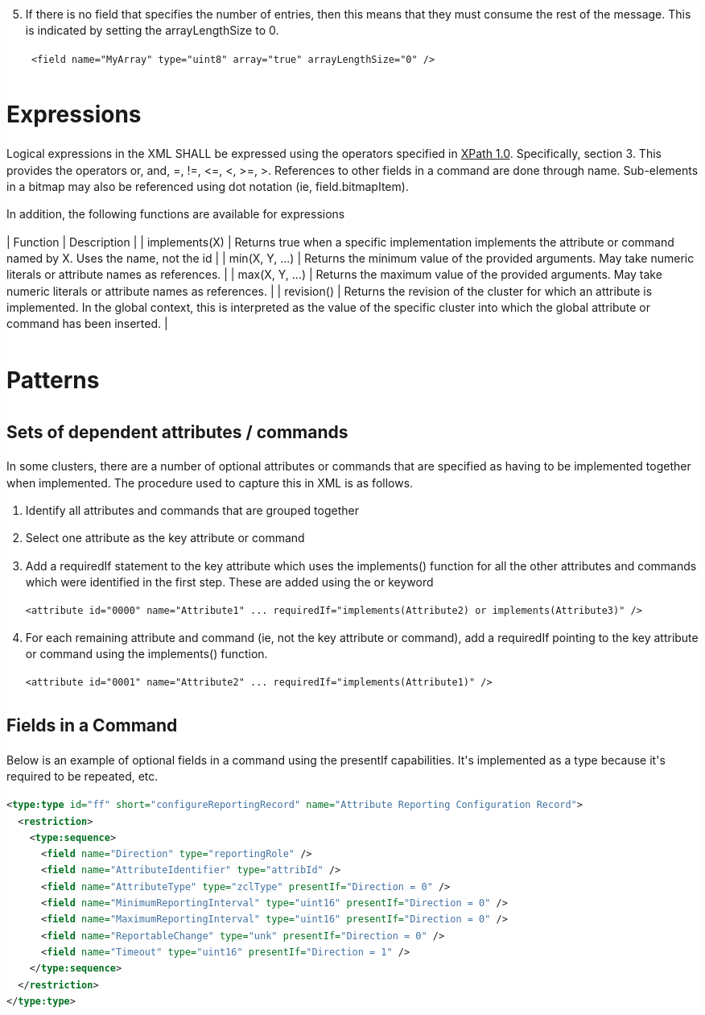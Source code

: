 5. If there is no field that specifies the number of entries, then this means that they must consume the rest of the message. This is indicated by setting the arrayLengthSize to 0.

		<field name="MyArray" type="uint8" array="true" arrayLengthSize="0" />
   
Expressions
===========
Logical expressions in the XML SHALL be expressed using the operators specified in [XPath 1.0](https://www.w3.org/TR/1999/REC-xpath-19991116/#section-Expressions). Specifically, section 3. This provides the operators or, and, =, !=, <=, <, >=, >. References to other fields in a command are done through name. Sub-elements in a bitmap may also be referenced using dot notation (ie, field.bitmapItem). 

In addition, the following functions are available for expressions

| Function       | Description                                                                                                           |
| implements(X)  | Returns true when a specific implementation implements the attribute or command named by X. Uses the name, not the id |
| min(X, Y, ...) | Returns the minimum value of the provided arguments. May take numeric literals or attribute names as references.      |
| max(X, Y, ...) | Returns the maximum value of the provided arguments. May take numeric literals or attribute names as references.      |
| revision()     | Returns the revision of the cluster for which an attribute is implemented. In the global context, this is interpreted as the value of the specific cluster into which the global attribute or command has been inserted. |

Patterns
========

Sets of dependent attributes / commands
---------------------------------------
In some clusters, there are a number of optional attributes or commands that are specified as having to be implemented together when implemented. The procedure used to capture this in XML is as follows.

1. Identify all attributes and commands that are grouped together
2. Select one attribute as the key attribute or command
3. Add a requiredIf statement to the key attribute which uses the implements() function for all the other attributes and commands which were identified in the first step. These are added using the or keyword
       
       <attribute id="0000" name="Attribute1" ... requiredIf="implements(Attribute2) or implements(Attribute3)" />
       
4. For each remaining attribute and command (ie, not the key attribute or command), add a requiredIf pointing to the key attribute or command using the implements() function.
    
       <attribute id="0001" name="Attribute2" ... requiredIf="implements(Attribute1)" />       

Fields in a Command
-------------------
Below is an example of optional fields in a command using the presentIf capabilities. It's implemented as a type because it's required to be repeated, etc.

```xml
<type:type id="ff" short="configureReportingRecord" name="Attribute Reporting Configuration Record">
  <restriction>
    <type:sequence>
      <field name="Direction" type="reportingRole" />
      <field name="AttributeIdentifier" type="attribId" />
      <field name="AttributeType" type="zclType" presentIf="Direction = 0" />
      <field name="MinimumReportingInterval" type="uint16" presentIf="Direction = 0" />
      <field name="MaximumReportingInterval" type="uint16" presentIf="Direction = 0" />
      <field name="ReportableChange" type="unk" presentIf="Direction = 0" />
      <field name="Timeout" type="uint16" presentIf="Direction = 1" />
    </type:sequence>
  </restriction>
</type:type>
```
